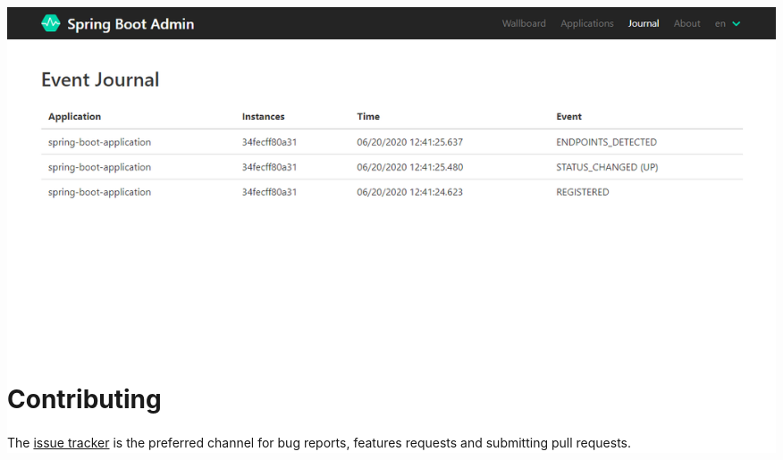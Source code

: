 <img src="https://github.com/Sudarshan-Gowda/spring-boot-admin/blob/master/docs/Screen3.PNG"/>


# Contributing

The [issue tracker](https://github.com/Sudarshan-Gowda/spring-boot-admin/issues) is the preferred channel for bug reports, features requests and submitting pull requests.



